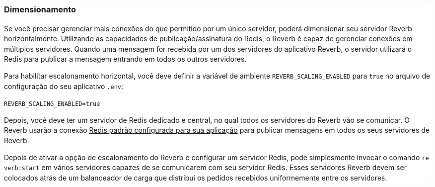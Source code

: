 <a name="scaling"></a>
### Dimensionamento

 Se você precisar gerenciar mais conexões do que permitido por um único servidor, poderá dimensionar seu servidor Reverb horizontalmente. Utilizando as capacidades de publicação/assinatura do Redis, o Reverb é capaz de gerenciar conexões em múltiplos servidores. Quando uma mensagem for recebida por um dos servidores do aplicativo Reverb, o servidor utilizará o Redis para publicar a mensagem entrando em todos os outros servidores.

 Para habilitar escalonamento horizontal, você deve definir a variável de ambiente `REVERB_SCALING_ENABLED` para `true` no arquivo de configuração do seu aplicativo `.env`:

```env
REVERB_SCALING_ENABLED=true
```

 Depois, você deve ter um servidor de Redis dedicado e central, no qual todos os servidores do Reverb vão se comunicar. O Reverb usarão a conexão [Redis padrão configurada para sua aplicação](/docs/redis#configuration) para publicar mensagens em todos os seus servidores de Reverb.

 Depois de ativar a opção de escalonamento do Reverb e configurar um servidor Redis, pode simplesmente invocar o comando `reverb:start` em vários servidores capazes de se comunicarem com seu servidor Redis. Esses servidores Reverb devem ser colocados atrás de um balanceador de carga que distribui os pedidos recebidos uniformemente entre os servidores.
